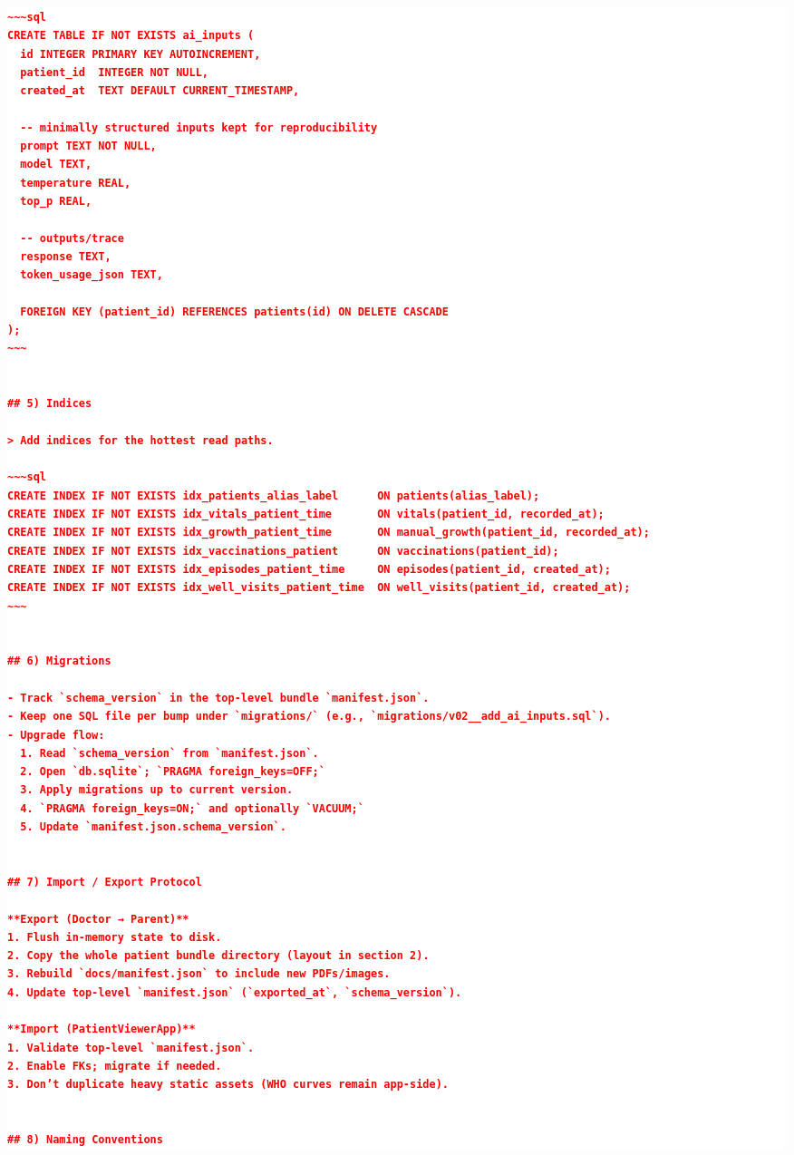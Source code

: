 ```json
~~~sql
CREATE TABLE IF NOT EXISTS ai_inputs (
  id INTEGER PRIMARY KEY AUTOINCREMENT,
  patient_id  INTEGER NOT NULL,
  created_at  TEXT DEFAULT CURRENT_TIMESTAMP,

  -- minimally structured inputs kept for reproducibility
  prompt TEXT NOT NULL,
  model TEXT,
  temperature REAL,
  top_p REAL,

  -- outputs/trace
  response TEXT,
  token_usage_json TEXT,

  FOREIGN KEY (patient_id) REFERENCES patients(id) ON DELETE CASCADE
);
~~~


## 5) Indices

> Add indices for the hottest read paths.

~~~sql
CREATE INDEX IF NOT EXISTS idx_patients_alias_label      ON patients(alias_label);
CREATE INDEX IF NOT EXISTS idx_vitals_patient_time       ON vitals(patient_id, recorded_at);
CREATE INDEX IF NOT EXISTS idx_growth_patient_time       ON manual_growth(patient_id, recorded_at);
CREATE INDEX IF NOT EXISTS idx_vaccinations_patient      ON vaccinations(patient_id);
CREATE INDEX IF NOT EXISTS idx_episodes_patient_time     ON episodes(patient_id, created_at);
CREATE INDEX IF NOT EXISTS idx_well_visits_patient_time  ON well_visits(patient_id, created_at);
~~~


## 6) Migrations

- Track `schema_version` in the top-level bundle `manifest.json`.
- Keep one SQL file per bump under `migrations/` (e.g., `migrations/v02__add_ai_inputs.sql`).
- Upgrade flow:
  1. Read `schema_version` from `manifest.json`.
  2. Open `db.sqlite`; `PRAGMA foreign_keys=OFF;`
  3. Apply migrations up to current version.
  4. `PRAGMA foreign_keys=ON;` and optionally `VACUUM;`
  5. Update `manifest.json.schema_version`.


## 7) Import / Export Protocol

**Export (Doctor → Parent)**  
1. Flush in-memory state to disk.  
2. Copy the whole patient bundle directory (layout in section 2).  
3. Rebuild `docs/manifest.json` to include new PDFs/images.  
4. Update top-level `manifest.json` (`exported_at`, `schema_version`).  

**Import (PatientViewerApp)**  
1. Validate top-level `manifest.json`.  
2. Enable FKs; migrate if needed.  
3. Don’t duplicate heavy static assets (WHO curves remain app-side).  


## 8) Naming Conventions

```
